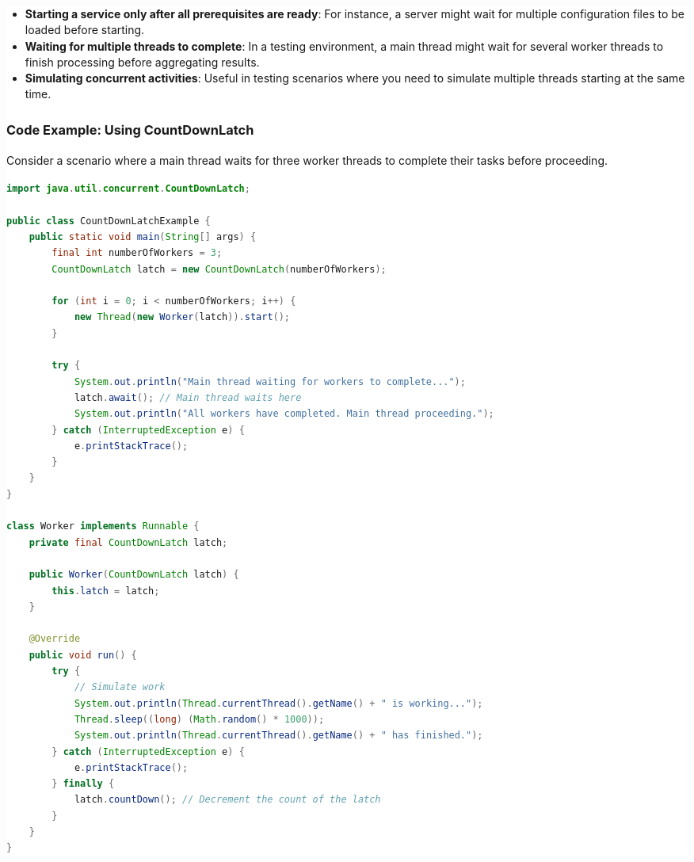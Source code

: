 - **Starting a service only after all prerequisites are ready**: For instance, a server might wait for multiple configuration files to be loaded before starting.
- **Waiting for multiple threads to complete**: In a testing environment, a main thread might wait for several worker threads to finish processing before aggregating results.
- **Simulating concurrent activities**: Useful in testing scenarios where you need to simulate multiple threads starting at the same time.

### Code Example: Using CountDownLatch

Consider a scenario where a main thread waits for three worker threads to complete their tasks before proceeding.

```java
import java.util.concurrent.CountDownLatch;

public class CountDownLatchExample {
    public static void main(String[] args) {
        final int numberOfWorkers = 3;
        CountDownLatch latch = new CountDownLatch(numberOfWorkers);

        for (int i = 0; i < numberOfWorkers; i++) {
            new Thread(new Worker(latch)).start();
        }

        try {
            System.out.println("Main thread waiting for workers to complete...");
            latch.await(); // Main thread waits here
            System.out.println("All workers have completed. Main thread proceeding.");
        } catch (InterruptedException e) {
            e.printStackTrace();
        }
    }
}

class Worker implements Runnable {
    private final CountDownLatch latch;

    public Worker(CountDownLatch latch) {
        this.latch = latch;
    }

    @Override
    public void run() {
        try {
            // Simulate work
            System.out.println(Thread.currentThread().getName() + " is working...");
            Thread.sleep((long) (Math.random() * 1000));
            System.out.println(Thread.currentThread().getName() + " has finished.");
        } catch (InterruptedException e) {
            e.printStackTrace();
        } finally {
            latch.countDown(); // Decrement the count of the latch
        }
    }
}
```
